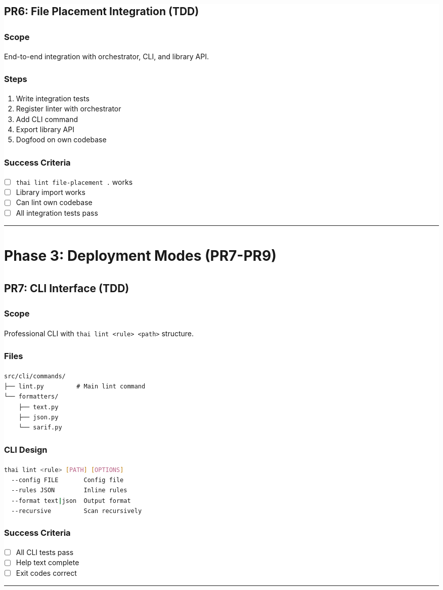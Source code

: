
## PR6: File Placement Integration (TDD)

### Scope
End-to-end integration with orchestrator, CLI, and library API.

### Steps
1. Write integration tests
2. Register linter with orchestrator
3. Add CLI command
4. Export library API
5. Dogfood on own codebase

### Success Criteria
- [ ] `thai lint file-placement .` works
- [ ] Library import works
- [ ] Can lint own codebase
- [ ] All integration tests pass

---

# Phase 3: Deployment Modes (PR7-PR9)

## PR7: CLI Interface (TDD)

### Scope
Professional CLI with `thai lint <rule> <path>` structure.

### Files
```
src/cli/commands/
├── lint.py         # Main lint command
└── formatters/
    ├── text.py
    ├── json.py
    └── sarif.py
```

### CLI Design
```bash
thai lint <rule> [PATH] [OPTIONS]
  --config FILE       Config file
  --rules JSON        Inline rules
  --format text|json  Output format
  --recursive         Scan recursively
```

### Success Criteria
- [ ] All CLI tests pass
- [ ] Help text complete
- [ ] Exit codes correct

---